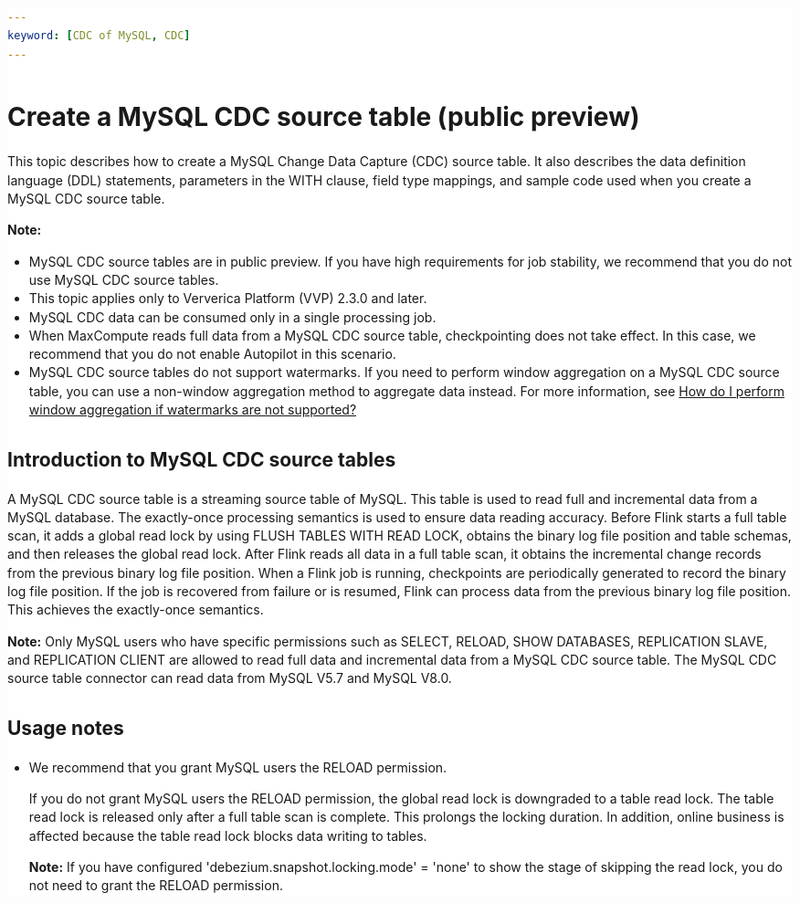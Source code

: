 ```yaml
---
keyword: [CDC of MySQL, CDC]
---
```


# Create a MySQL CDC source table \(public preview\)

This topic describes how to create a MySQL Change Data Capture \(CDC\) source table. It also describes the data definition language \(DDL\) statements, parameters in the WITH clause, field type mappings, and sample code used when you create a MySQL CDC source table.

**Note:**

-   MySQL CDC source tables are in public preview. If you have high requirements for job stability, we recommend that you do not use MySQL CDC source tables.
-   This topic applies only to Ververica Platform \(VVP\) 2.3.0 and later.
-   MySQL CDC data can be consumed only in a single processing job.
-   When MaxCompute reads full data from a MySQL CDC source table, checkpointing does not take effect. In this case, we recommend that you do not enable Autopilot in this scenario.
-   MySQL CDC source tables do not support watermarks. If you need to perform window aggregation on a MySQL CDC source table, you can use a non-window aggregation method to aggregate data instead. For more information, see [How do I perform window aggregation if watermarks are not supported?](#section_y6t_st6_f0a)

## Introduction to MySQL CDC source tables

A MySQL CDC source table is a streaming source table of MySQL. This table is used to read full and incremental data from a MySQL database. The exactly-once processing semantics is used to ensure data reading accuracy. Before Flink starts a full table scan, it adds a global read lock by using FLUSH TABLES WITH READ LOCK, obtains the binary log file position and table schemas, and then releases the global read lock. After Flink reads all data in a full table scan, it obtains the incremental change records from the previous binary log file position. When a Flink job is running, checkpoints are periodically generated to record the binary log file position. If the job is recovered from failure or is resumed, Flink can process data from the previous binary log file position. This achieves the exactly-once semantics.

**Note:** Only MySQL users who have specific permissions such as SELECT, RELOAD, SHOW DATABASES, REPLICATION SLAVE, and REPLICATION CLIENT are allowed to read full data and incremental data from a MySQL CDC source table. The MySQL CDC source table connector can read data from MySQL V5.7 and MySQL V8.0.

## Usage notes

-   We recommend that you grant MySQL users the RELOAD permission.

    If you do not grant MySQL users the RELOAD permission, the global read lock is downgraded to a table read lock. The table read lock is released only after a full table scan is complete. This prolongs the locking duration. In addition, online business is affected because the table read lock blocks data writing to tables.

    **Note:** If you have configured 'debezium.snapshot.locking.mode' = 'none' to show the stage of skipping the read lock, you do not need to grant the RELOAD permission.
